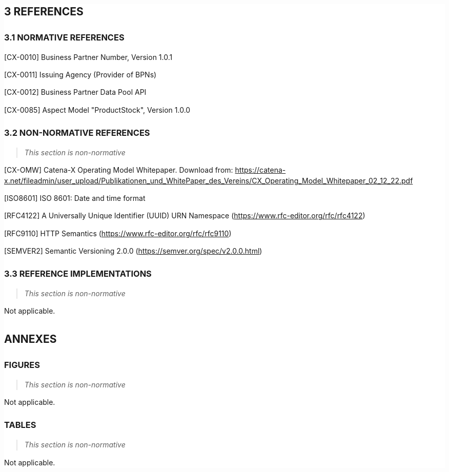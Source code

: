 ## 3 REFERENCES

### 3.1 NORMATIVE REFERENCES

[CX-0010] Business Partner Number, Version 1.0.1

[CX-0011] Issuing Agency (Provider of BPNs)

[CX-0012] Business Partner Data Pool API

[CX-0085] Aspect Model "ProductStock", Version 1.0.0

### 3.2 NON-NORMATIVE REFERENCES

> *This section is non-normative*

[CX-OMW] Catena-X Operating Model Whitepaper. Download from:
https://catena-x.net/fileadmin/user_upload/Publikationen_und_WhitePaper_des_Vereins/CX_Operating_Model_Whitepaper_02_12_22.pdf

[ISO8601] ISO 8601: Date and time format

[RFC4122] A Universally Unique Identifier (UUID) URN Namespace
(https://www.rfc-editor.org/rfc/rfc4122)

[RFC9110] HTTP Semantics (https://www.rfc-editor.org/rfc/rfc9110)

[SEMVER2] Semantic Versioning 2.0.0 (https://semver.org/spec/v2.0.0.html)

### 3.3 REFERENCE IMPLEMENTATIONS

> *This section is non-normative*

Not applicable.

## ANNEXES

### FIGURES

> *This section is non-normative*

Not applicable.

### TABLES

> *This section is non-normative*

Not applicable.
